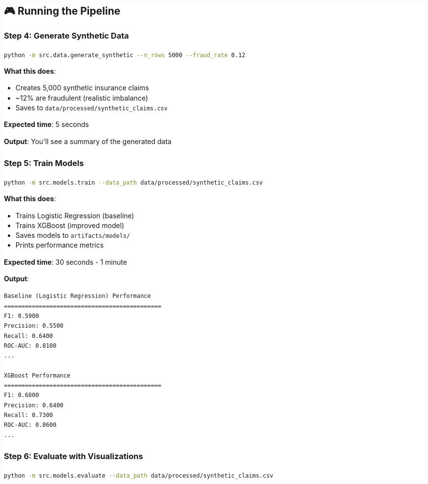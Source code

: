 
## 🎮 Running the Pipeline

### Step 4: Generate Synthetic Data

```bash
python -m src.data.generate_synthetic --n_rows 5000 --fraud_rate 0.12
```

**What this does**:
- Creates 5,000 synthetic insurance claims
- ~12% are fraudulent (realistic imbalance)
- Saves to `data/processed/synthetic_claims.csv`

**Expected time**: 5 seconds

**Output**: You'll see a summary of the generated data

### Step 5: Train Models

```bash
python -m src.models.train --data_path data/processed/synthetic_claims.csv
```

**What this does**:
- Trains Logistic Regression (baseline)
- Trains XGBoost (improved model)
- Saves models to `artifacts/models/`
- Prints performance metrics

**Expected time**: 30 seconds - 1 minute

**Output**: 
```
Baseline (Logistic Regression) Performance
=============================================
F1: 0.5900
Precision: 0.5500
Recall: 0.6400
ROC-AUC: 0.8100
...

XGBoost Performance
=============================================
F1: 0.6800
Precision: 0.6400
Recall: 0.7300
ROC-AUC: 0.8600
...
```

### Step 6: Evaluate with Visualizations

```bash
python -m src.models.evaluate --data_path data/processed/synthetic_claims.csv
```
